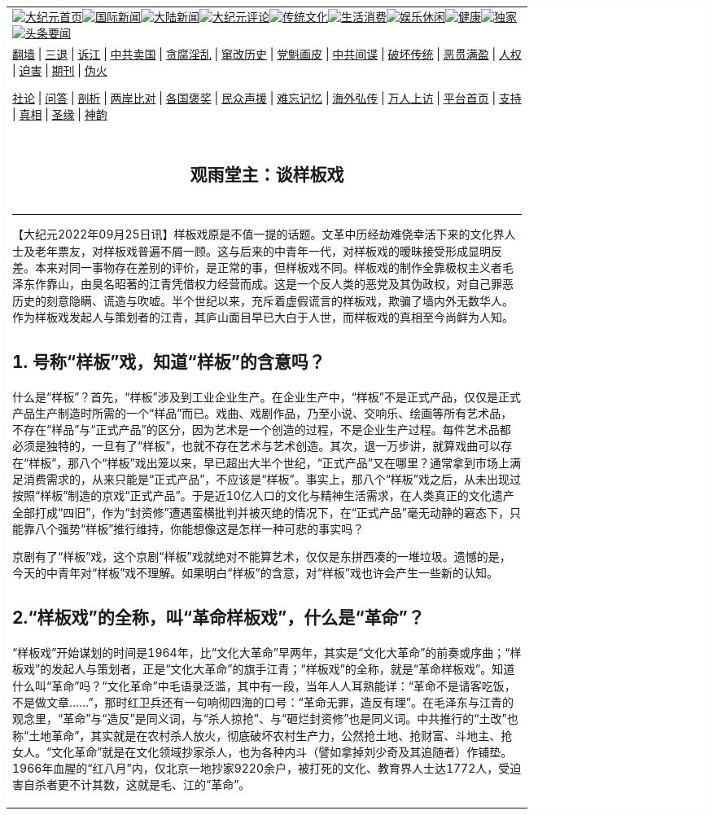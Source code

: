 <a name="1" id="1" target="_blank"></a><span id="1"></span>
<table align=center border="0"><tr><td colspan="2" VALIGN=TOP><a href="https://github.com/1992513/djy/blob/master/gb/nf1351518.md#1"><img src="https://raw.githubusercontent.com/1992513/www/master/t/djy/1.jpg" title="大纪元首页" alt="大纪元首页"></a><a href="https://github.com/1992513/djy/blob/master/gb/n24hr.md#1"><img src="https://raw.githubusercontent.com/1992513/www/master/t/djy/3.jpg" title="国际新闻" alt="国际新闻"></a><a href="https://github.com/1992513/djy/blob/master/gb/nsc413.md#1"><img src="https://raw.githubusercontent.com/1992513/www/master/t/djy/4.jpg" title="大陆新闻" alt="大陆新闻"></a><a href="https://github.com/1992513/djy/blob/master/gb/news392.md#1"><img src="https://raw.githubusercontent.com/1992513/www/master/t/djy/5.jpg" title="大纪元评论" alt="大纪元评论"></a><a href="https://github.com/1992513/djy/blob/master/gb/news2007.md#1"><img src="https://raw.githubusercontent.com/1992513/www/master/t/djy/6.jpg" title="传统文化" alt="传统文化"></a><a href="https://github.com/1992513/djy/blob/master/gb/news2008.md#1"><img src="https://raw.githubusercontent.com/1992513/www/master/t/djy/7.jpg" title="生活消费" alt="生活消费"></a><a href="https://github.com/1992513/djy/blob/master/gb/ncyule.md#1"><img src="https://raw.githubusercontent.com/1992513/www/master/t/djy/8.jpg" title="娱乐休闲" alt="娱乐休闲"></a><a href="https://github.com/1992513/djy/blob/master/gb/nsc1002.md#1"><img src="https://raw.githubusercontent.com/1992513/www/master/t/djy/9.jpg" title="健康" alt="健康"></a><a href="https://github.com/1992513/djy/blob/master/gb/nf6092.md#1"><img src="https://raw.githubusercontent.com/1992513/www/master/t/djy/10a.jpg" title="独家" alt="独家"></a><a href="https://github.com/1992513/djy/blob/master/gb/nf4514.md#1"><img src="https://raw.githubusercontent.com/1992513/www/master/t/djy/12a.jpg" title="头条要闻" alt="头条要闻"></a></td></tr>
<tr><td colspan="2" VALIGN=TOP><a target="_blank" href="https://github.com/1992513/www/blob/master/README.md?zsrh#1">翻墙</a> | <a target="_blank" href="https://github.com/1992513/djy/blob/master/gb/nf5657.md#1">三退</a> | <a target="_blank" href="https://github.com/1992513/djy/blob/master/gb/nf6124.md#1">诉江</a> | <a target="_blank" href="https://github.com/1992513/djy/blob/master/gb/nf1176117.md#1">中共卖国</a> | <a target="_blank" href="https://github.com/1992513/djy/blob/master/gb/nf5773.md#1">贪腐淫乱</a> | <a target="_blank" href="https://github.com/1992513/djy/blob/master/gb/nf1176115.md#1">窜改历史</a> | <a target="_blank" href="https://github.com/1992513/djy/blob/master/gb/nf1176107.md#1">党魁画皮</a> | <a target="_blank" href="https://github.com/1992513/djy/blob/master/gb/nf1320400.md#1">中共间谍</a> | <a target="_blank" href="https://github.com/1992513/djy/blob/master/gb/nf1176114.md#1">破坏传统</a> | <a target="_blank" href="https://github.com/1992513/ntdtv/blob/master/gb/prog447_1.md#1">恶贯满盈</a> | <a target="_blank" href="https://github.com/1992513/djy/blob/master/gb/ncid278.md#1">人权</a> | <a target="_blank" href="https://github.com/1992513/djy/blob/master/gb/nf1176111.md#1">迫害</a> | <a target="_blank" href="https://gitlab.com/szzdlab/mh-qikan/blob/master/README.md#1">期刊</a> | <a target="_blank" href="https://github.com/1992513/djy/blob/master/gb/nf5562.md#1">伪火</a></p><p><a target="_blank" href="https://github.com/1992513/djy/blob/master/gb/9p.md#1">社论</a> | <a target="_blank" href="https://github.com/1992513/djy/blob/master/gb/nf4378.md#1">问答</a> | <a target="_blank" href="https://github.com/1992513/djy/blob/master/gb/nf5792.md#1">剖析</a> | <a target="_blank" href="https://github.com/1992513/djy/blob/master/gb/nf5735.md#1">两岸比对</a> | <a target="_blank" href="https://github.com/1992513/djy/blob/master/gb/nf6119.md#1">各国褒奖</a> | <a target="_blank" href="https://github.com/1992513/djy/blob/master/gb/nf6120.md#1">民众声援</a> | <a target="_blank" href="https://github.com/1992513/djy/blob/master/gb/nf1188594.md#1">难忘记忆</a> | <a target="_blank" href="https://github.com/1992513/djy/blob/master/gb/nf3180.md#1">海外弘传</a> | <a target="_blank" href="https://github.com/1992513/djy/blob/master/gb/nf5410.md#1">万人上访</a> | <a target="_blank" href="https://github.com/1992513/www/blob/master/README.md?zsrh#1">平台首页</a> | <a target="_blank" href="https://github.com/1992513/djy/blob/master/gb/nf4386.md#1">支持</a> | <a target="_blank" href="https://github.com/1992513/djy/blob/master/gb/nf4389.md#1">真相</a> | <a target="_blank" href="https://github.com/1992513/djy/blob/master/gb/nf5790.md#1">圣缘</a> | <a target="_blank" href="https://github.com/1992513/djy/blob/master/gb/nf4786.md#1">神韵</a></td></tr>
<tr><td VALIGN=TOP width="626"><h2 align=center>观雨堂主：谈样板戏</h2>
<h6></h6>
<hr>
	<p>【大纪元2022年09月25日讯】样板戏原是不值一提的话题。文革中历经劫难侥幸活下来的文化界人士及老年票友，对样板戏普遍不屑一顾。这与后来的中青年一代，对样板戏的暧昧接受形成显明反差。本来对同一事物存在差别的评价，是正常的事，但样板戏不同。样板戏的制作全靠极权主义者毛泽东作靠山，由臭名昭著的江青凭借权力经营而成。这是一个反人类的恶党及其伪政权，对自己罪恶历史的刻意隐瞒、谎造与吹嘘。半个世纪以来，充斥着虚假谎言的样板戏，欺骗了墙内外无数华人。作为样板戏发起人与策划者的江青，其庐山面目早已大白于人世，而样板戏的真相至今尚鲜为人知。</p>
<h2>1. 号称“样板”戏，知道“样板”的含意吗？</h2>
<p>什么是“样板”？首先，“样板”涉及到工业企业生产。在企业生产中，“样板”不是正式产品，仅仅是正式产品生产制造时所需的一个“样品”而已。戏曲、戏剧作品，乃至小说、交响乐、绘画等所有艺术品，不存在“样品”与“正式产品”的区分，因为艺术是一个创造的过程，不是企业生产过程。每件艺术品都必须是独特的，一旦有了“样板”，也就不存在艺术与艺术创造。其次，退一万步讲，就算戏曲可以存在“样板”，那八个“样板”戏出笼以来，早已超出大半个世纪，“正式产品”又在哪里？通常拿到市场上满足消费需求的，从来只能是“正式产品”，不应该是“样板”。事实上，那八个“样板”戏之后，从未出现过按照“样板”制造的京戏“正式产品”。于是近10亿人口的文化与精神生活需求，在人类真正的文化遗产全部打成“四旧”，作为“封资修”遭遇蛮横批判并被灭绝的情况下，在“正式产品”毫无动静的窘态下，只能靠八个强势“样板”推行维持，你能想像这是怎样一种可悲的事实吗？</p>
<p>京剧有了“样板”戏，这个京剧“样板”戏就绝对不能算艺术，仅仅是东拼西凑的一堆垃圾。遗憾的是，今天的中青年对“样板”戏不理解。如果明白“样板”的含意，对“样板”戏也许会产生一些新的认知。</p>
<h2>2.“样板戏”的全称，叫“革命样板戏”，什么是“革命”？</h2>
<p>“样板戏”开始谋划的时间是1964年，比“文化大革命”早两年，其实是“文化大革命”的前奏或序曲；“样板戏”的发起人与策划者，正是“文化大革命”的旗手江青；“样板戏”的全称，就是“革命样板戏”。知道什么叫“革命”吗？“文化革命”中毛语录泛滥，其中有一段，当年人人耳熟能详：“革命不是请客吃饭，不是做文章……”，那时红卫兵还有一句响彻四海的口号：“革命无罪，造反有理”。在毛泽东与江青的观念里，“革命”与“造反”是同义词，与“杀人掠抢”、与“砸烂封资修”也是同义词。中共推行的“土改”也称“土地革命”，其实就是在农村杀人放火，彻底破坏农村生产力，公然抢土地、抢财富、斗地主、抢女人。“文化革命”就是在文化领域抄家杀人，也为各种内斗（譬如拿掉刘少奇及其追随者）作铺垫。1966年血腥的“红八月”内，仅北京一地抄家9220余户，被打死的文化、教育界人士达1772人，受迫害自杀者更不计其数，这就是毛、江的“革命”。</p>